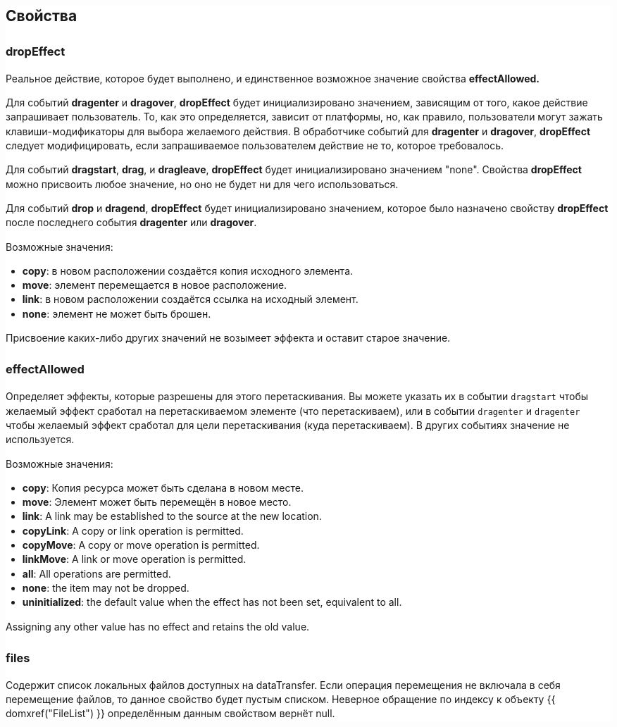 ## Свойства

### dropEffect

Реальное действие, которое будет выполнено, и единственное возможное значение свойства **effectAllowed.**

Для событий **dragenter** и **dragover**, **dropEffect** будет инициализировано значением, зависящим от того, какое действие запрашивает пользователь. То, как это определяется, зависит от платформы, но, как правило, пользователи могут зажать клавиши-модификаторы для выбора желаемого действия. В обработчике событий для **dragenter** и **dragover**, **dropEffect** следует модифицировать, если запрашиваемое пользователем действие не то, которое требовалось.

Для событий **dragstart**, **drag**, и **dragleave**, **dropEffect** будет инициализировано значением "none". Свойства **dropEffect** можно присвоить любое значение, но оно не будет ни для чего использоваться.

Для событий **drop** и **dragend**, **dropEffect** будет инициализировано значением, которое было назначено свойству **dropEffect** после последнего события **dragenter** или **dragover**.

Возможные значения:

- **copy**: в новом расположении создаётся копия исходного элемента.
- **move**: элемент перемещается в новое расположение.
- **link**: в новом расположении создаётся ссылка на исходный элемент.
- **none**: элемент не может быть брошен.

Присвоение каких-либо других значений не возымеет эффекта и оставит старое значение.

### effectAllowed

Определяет эффекты, которые разрешены для этого перетаскивания. Вы можете указать их в событии `dragstart` чтобы желаемый эффект сработал на перетаскиваемом элементе (что перетаскиваем), или в событии `dragenter` и `dragenter` чтобы желаемый эффект сработал для цели перетаскивания (куда перетаскиваем). В других событиях значение не используется.

Возможные значения:

- **copy**: Копия ресурса может быть сделана в новом месте.
- **move**: Элемент может быть перемещён в новое место.
- **link**: A link may be established to the source at the new location.
- **copyLink**: A copy or link operation is permitted.
- **copyMove**: A copy or move operation is permitted.
- **linkMove**: A link or move operation is permitted.
- **all**: All operations are permitted.
- **none**: the item may not be dropped.
- **uninitialized**: the default value when the effect has not been set, equivalent to all.

Assigning any other value has no effect and retains the old value.

### files

Содержит список локальных файлов доступных на dataTransfer. Если операция перемещения не включала в себя перемещение файлов, то данное свойство будет пустым списком. Неверное обращение по индексу к объекту {{ domxref("FileList") }} определённым данным свойством вернёт null.
